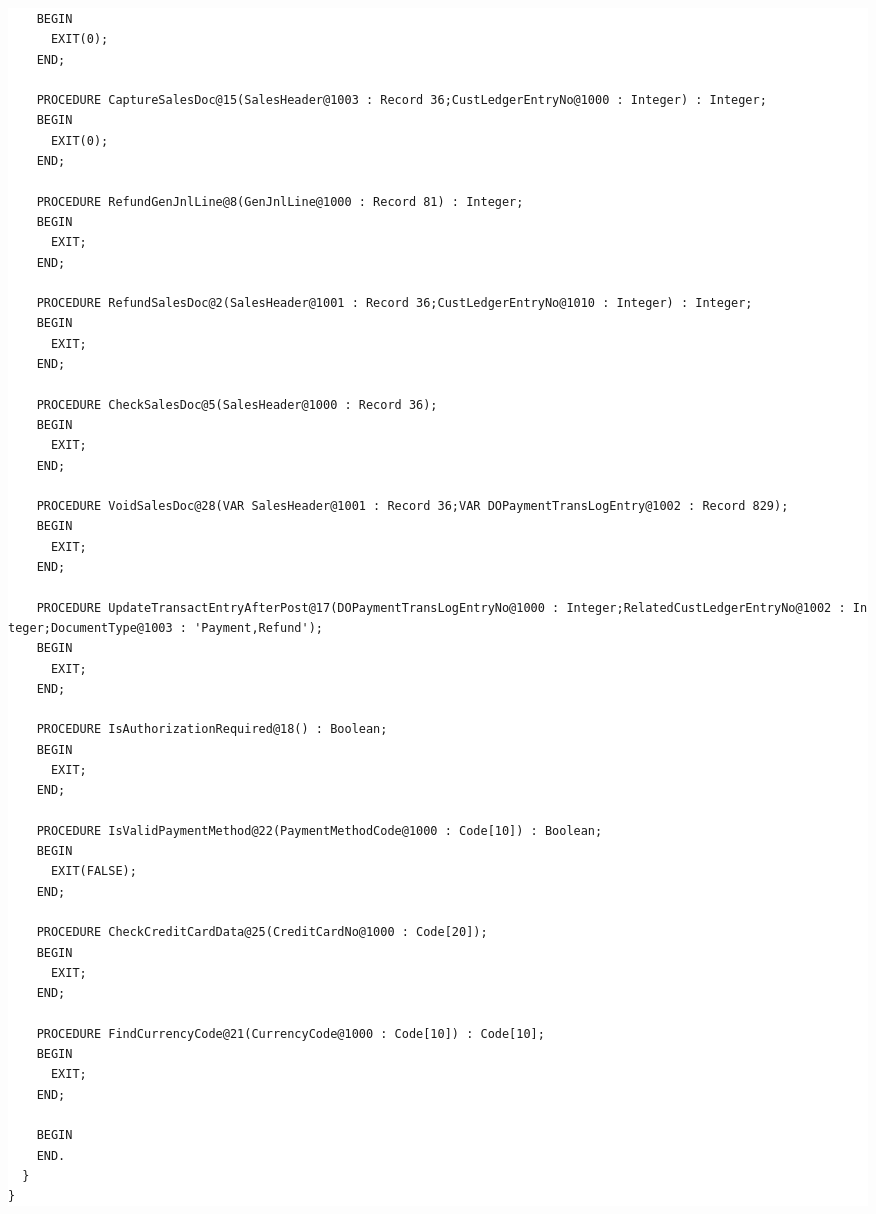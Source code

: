 ```
    BEGIN
      EXIT(0);
    END;

    PROCEDURE CaptureSalesDoc@15(SalesHeader@1003 : Record 36;CustLedgerEntryNo@1000 : Integer) : Integer;
    BEGIN
      EXIT(0);
    END;

    PROCEDURE RefundGenJnlLine@8(GenJnlLine@1000 : Record 81) : Integer;
    BEGIN
      EXIT;
    END;

    PROCEDURE RefundSalesDoc@2(SalesHeader@1001 : Record 36;CustLedgerEntryNo@1010 : Integer) : Integer;
    BEGIN
      EXIT;
    END;

    PROCEDURE CheckSalesDoc@5(SalesHeader@1000 : Record 36);
    BEGIN
      EXIT;
    END;

    PROCEDURE VoidSalesDoc@28(VAR SalesHeader@1001 : Record 36;VAR DOPaymentTransLogEntry@1002 : Record 829);
    BEGIN
      EXIT;
    END;

    PROCEDURE UpdateTransactEntryAfterPost@17(DOPaymentTransLogEntryNo@1000 : Integer;RelatedCustLedgerEntryNo@1002 : Integer;DocumentType@1003 : 'Payment,Refund');
    BEGIN
      EXIT;
    END;

    PROCEDURE IsAuthorizationRequired@18() : Boolean;
    BEGIN
      EXIT;
    END;

    PROCEDURE IsValidPaymentMethod@22(PaymentMethodCode@1000 : Code[10]) : Boolean;
    BEGIN
      EXIT(FALSE);
    END;

    PROCEDURE CheckCreditCardData@25(CreditCardNo@1000 : Code[20]);
    BEGIN
      EXIT;
    END;

    PROCEDURE FindCurrencyCode@21(CurrencyCode@1000 : Code[10]) : Code[10];
    BEGIN
      EXIT;
    END;

    BEGIN
    END.
  }
}
```